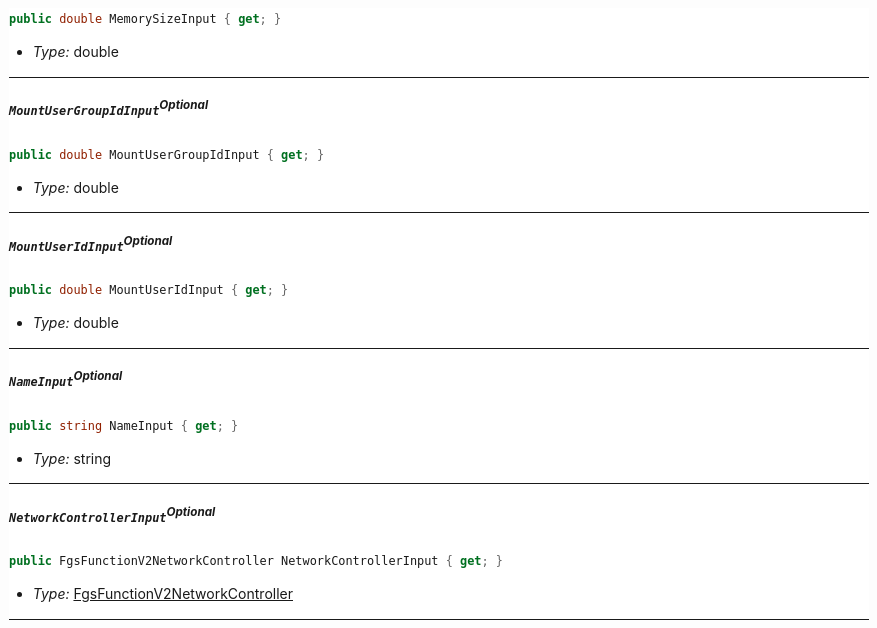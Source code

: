 ```csharp
public double MemorySizeInput { get; }
```

- *Type:* double

---

##### `MountUserGroupIdInput`<sup>Optional</sup> <a name="MountUserGroupIdInput" id="@cdktf/provider-opentelekomcloud.fgsFunctionV2.FgsFunctionV2.property.mountUserGroupIdInput"></a>

```csharp
public double MountUserGroupIdInput { get; }
```

- *Type:* double

---

##### `MountUserIdInput`<sup>Optional</sup> <a name="MountUserIdInput" id="@cdktf/provider-opentelekomcloud.fgsFunctionV2.FgsFunctionV2.property.mountUserIdInput"></a>

```csharp
public double MountUserIdInput { get; }
```

- *Type:* double

---

##### `NameInput`<sup>Optional</sup> <a name="NameInput" id="@cdktf/provider-opentelekomcloud.fgsFunctionV2.FgsFunctionV2.property.nameInput"></a>

```csharp
public string NameInput { get; }
```

- *Type:* string

---

##### `NetworkControllerInput`<sup>Optional</sup> <a name="NetworkControllerInput" id="@cdktf/provider-opentelekomcloud.fgsFunctionV2.FgsFunctionV2.property.networkControllerInput"></a>

```csharp
public FgsFunctionV2NetworkController NetworkControllerInput { get; }
```

- *Type:* <a href="#@cdktf/provider-opentelekomcloud.fgsFunctionV2.FgsFunctionV2NetworkController">FgsFunctionV2NetworkController</a>

---
